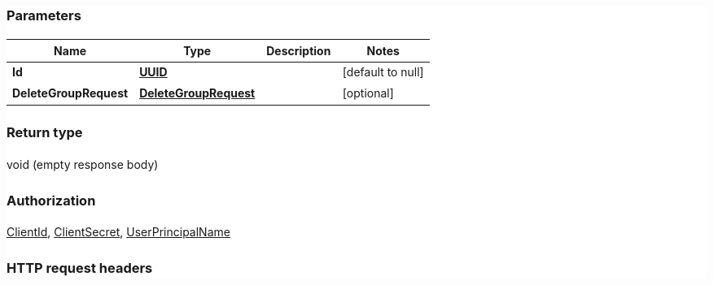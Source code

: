 ### Parameters

Name | Type | Description  | Notes
------------- | ------------- | ------------- | -------------
 **Id** | [**UUID**](UUID.md)|  | [default to null]
 **DeleteGroupRequest** | [**DeleteGroupRequest**](DeleteGroupRequest.md)|  | [optional] 

### Return type

void (empty response body)

### Authorization

[ClientId](../README.md#ClientId), [ClientSecret](../README.md#ClientSecret), [UserPrincipalName](../README.md#UserPrincipalName)

### HTTP request headers

